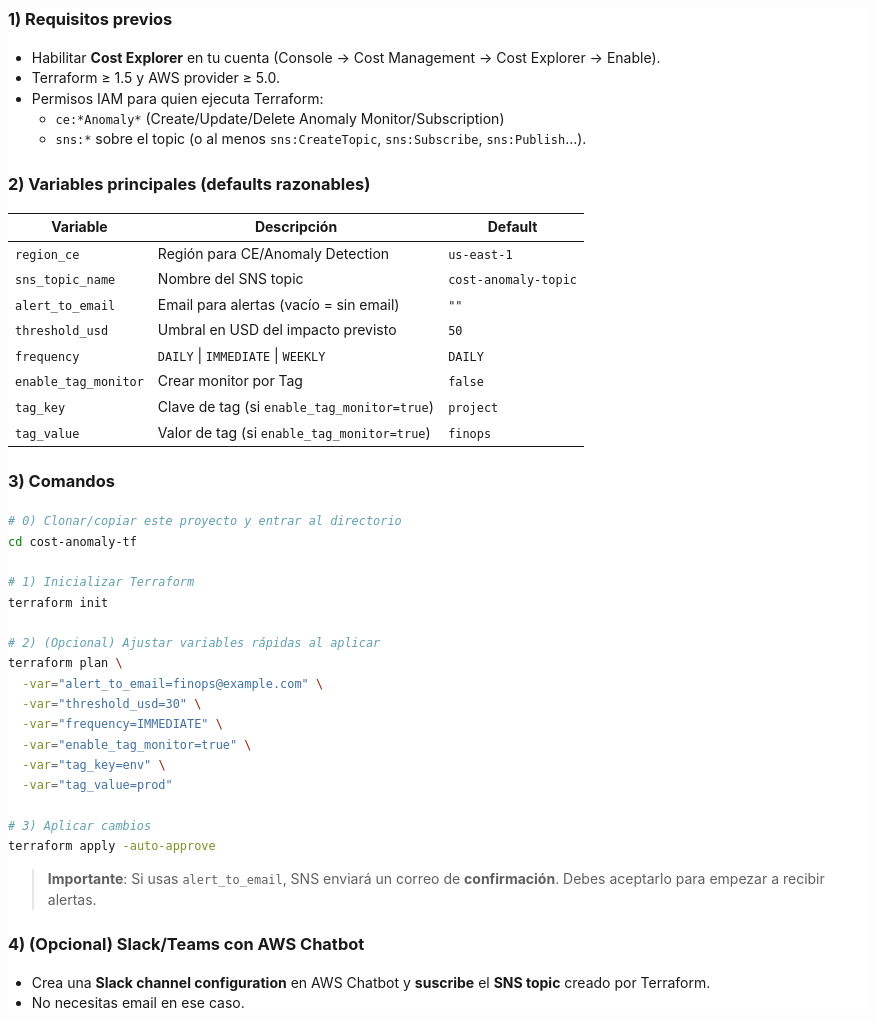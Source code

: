 ### 1) Requisitos previos
- Habilitar **Cost Explorer** en tu cuenta (Console → Cost Management → Cost Explorer → Enable).
- Terraform ≥ 1.5 y AWS provider ≥ 5.0.
- Permisos IAM para quien ejecuta Terraform:
  - `ce:*Anomaly*` (Create/Update/Delete Anomaly Monitor/Subscription)
  - `sns:*` sobre el topic (o al menos `sns:CreateTopic`, `sns:Subscribe`, `sns:Publish`…).

### 2) Variables principales (defaults razonables)

| Variable            | Descripción                                               | Default          |
|---------------------|-----------------------------------------------------------|------------------|
| `region_ce`         | Región para CE/Anomaly Detection                          | `us-east-1`      |
| `sns_topic_name`    | Nombre del SNS topic                                      | `cost-anomaly-topic` |
| `alert_to_email`    | Email para alertas (vacío = sin email)                    | `""`             |
| `threshold_usd`     | Umbral en USD del impacto previsto                        | `50`             |
| `frequency`         | `DAILY` \| `IMMEDIATE` \| `WEEKLY`                      | `DAILY`          |
| `enable_tag_monitor`| Crear monitor por Tag                                     | `false`          |
| `tag_key`           | Clave de tag (si `enable_tag_monitor=true`)               | `project`        |
| `tag_value`         | Valor de tag (si `enable_tag_monitor=true`)               | `finops`         |

### 3) Comandos

```bash
# 0) Clonar/copiar este proyecto y entrar al directorio
cd cost-anomaly-tf

# 1) Inicializar Terraform
terraform init

# 2) (Opcional) Ajustar variables rápidas al aplicar
terraform plan \
  -var="alert_to_email=finops@example.com" \
  -var="threshold_usd=30" \
  -var="frequency=IMMEDIATE" \
  -var="enable_tag_monitor=true" \
  -var="tag_key=env" \
  -var="tag_value=prod"

# 3) Aplicar cambios
terraform apply -auto-approve
```

> **Importante**: Si usas `alert_to_email`, SNS enviará un correo de **confirmación**. Debes aceptarlo para empezar a recibir alertas.

### 4) (Opcional) Slack/Teams con AWS Chatbot
- Crea una **Slack channel configuration** en AWS Chatbot y **suscribe** el **SNS topic** creado por Terraform.
- No necesitas email en ese caso.
